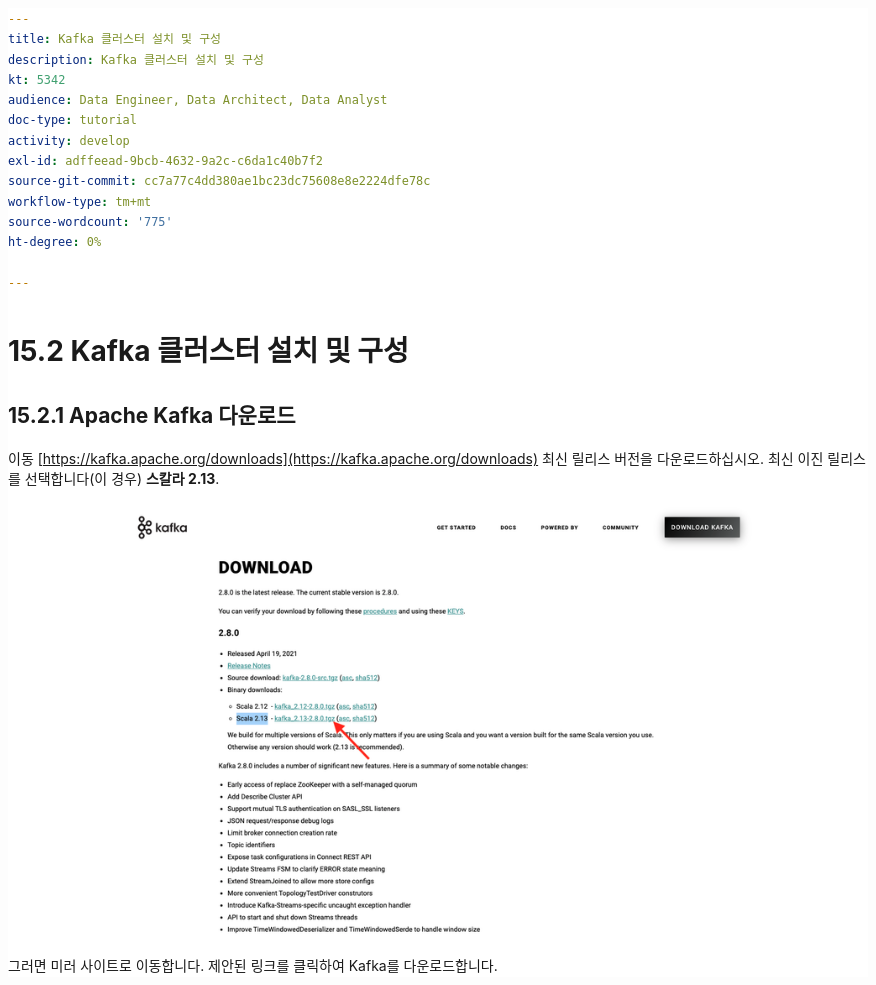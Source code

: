```yaml
---
title: Kafka 클러스터 설치 및 구성
description: Kafka 클러스터 설치 및 구성
kt: 5342
audience: Data Engineer, Data Architect, Data Analyst
doc-type: tutorial
activity: develop
exl-id: adffeead-9bcb-4632-9a2c-c6da1c40b7f2
source-git-commit: cc7a77c4dd380ae1bc23dc75608e8e2224dfe78c
workflow-type: tm+mt
source-wordcount: '775'
ht-degree: 0%

---
```


# 15.2 Kafka 클러스터 설치 및 구성

## 15.2.1 Apache Kafka 다운로드

이동 [https://kafka.apache.org/downloads](https://kafka.apache.org/downloads) 최신 릴리스 버전을 다운로드하십시오. 최신 이진 릴리스를 선택합니다(이 경우) **스칼라 2.13**.

![Kafka](./images/kafka1.png)

그러면 미러 사이트로 이동합니다. 제안된 링크를 클릭하여 Kafka를 다운로드합니다.
